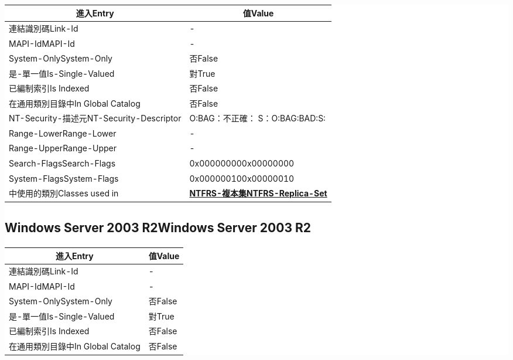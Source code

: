 

| <span data-ttu-id="84bef-154">進入</span><span class="sxs-lookup"><span data-stu-id="84bef-154">Entry</span></span> | <span data-ttu-id="84bef-155">值</span><span class="sxs-lookup"><span data-stu-id="84bef-155">Value</span></span> |
|------------------------|-----------------------------------------------------------|
| <span data-ttu-id="84bef-156">連結識別碼</span><span class="sxs-lookup"><span data-stu-id="84bef-156">Link-Id</span></span>                | \-                                                        |
| <span data-ttu-id="84bef-157">MAPI-Id</span><span class="sxs-lookup"><span data-stu-id="84bef-157">MAPI-Id</span></span>                | \-                                                        |
| <span data-ttu-id="84bef-158">System-Only</span><span class="sxs-lookup"><span data-stu-id="84bef-158">System-Only</span></span>            | <span data-ttu-id="84bef-159">否</span><span class="sxs-lookup"><span data-stu-id="84bef-159">False</span></span>                                                     |
| <span data-ttu-id="84bef-160">是-單一值</span><span class="sxs-lookup"><span data-stu-id="84bef-160">Is-Single-Valued</span></span>       | <span data-ttu-id="84bef-161">對</span><span class="sxs-lookup"><span data-stu-id="84bef-161">True</span></span>                                                      |
| <span data-ttu-id="84bef-162">已編制索引</span><span class="sxs-lookup"><span data-stu-id="84bef-162">Is Indexed</span></span>             | <span data-ttu-id="84bef-163">否</span><span class="sxs-lookup"><span data-stu-id="84bef-163">False</span></span>                                                     |
| <span data-ttu-id="84bef-164">在通用類別目錄中</span><span class="sxs-lookup"><span data-stu-id="84bef-164">In Global Catalog</span></span>      | <span data-ttu-id="84bef-165">否</span><span class="sxs-lookup"><span data-stu-id="84bef-165">False</span></span>                                                     |
| <span data-ttu-id="84bef-166">NT-Security-描述元</span><span class="sxs-lookup"><span data-stu-id="84bef-166">NT-Security-Descriptor</span></span> | <span data-ttu-id="84bef-167">O:BAG：不正確： S：</span><span class="sxs-lookup"><span data-stu-id="84bef-167">O:BAG:BAD:S:</span></span>                                              |
| <span data-ttu-id="84bef-168">Range-Lower</span><span class="sxs-lookup"><span data-stu-id="84bef-168">Range-Lower</span></span>            | \-                                                        |
| <span data-ttu-id="84bef-169">Range-Upper</span><span class="sxs-lookup"><span data-stu-id="84bef-169">Range-Upper</span></span>            | \-                                                        |
| <span data-ttu-id="84bef-170">Search-Flags</span><span class="sxs-lookup"><span data-stu-id="84bef-170">Search-Flags</span></span>           | <span data-ttu-id="84bef-171">0x00000000</span><span class="sxs-lookup"><span data-stu-id="84bef-171">0x00000000</span></span>                                                |
| <span data-ttu-id="84bef-172">System-Flags</span><span class="sxs-lookup"><span data-stu-id="84bef-172">System-Flags</span></span>           | <span data-ttu-id="84bef-173">0x00000010</span><span class="sxs-lookup"><span data-stu-id="84bef-173">0x00000010</span></span>                                                |
| <span data-ttu-id="84bef-174">中使用的類別</span><span class="sxs-lookup"><span data-stu-id="84bef-174">Classes used in</span></span>        | [<span data-ttu-id="84bef-175">**NTFRS-複本集**</span><span class="sxs-lookup"><span data-stu-id="84bef-175">**NTFRS-Replica-Set**</span></span>](c-ntfrsreplicaset.md)<br/> |



## <a name="windows-server-2003-r2"></a><span data-ttu-id="84bef-176">Windows Server 2003 R2</span><span class="sxs-lookup"><span data-stu-id="84bef-176">Windows Server 2003 R2</span></span>



| <span data-ttu-id="84bef-177">進入</span><span class="sxs-lookup"><span data-stu-id="84bef-177">Entry</span></span> | <span data-ttu-id="84bef-178">值</span><span class="sxs-lookup"><span data-stu-id="84bef-178">Value</span></span> |
|------------------------|-----------------------------------------------------------|
| <span data-ttu-id="84bef-179">連結識別碼</span><span class="sxs-lookup"><span data-stu-id="84bef-179">Link-Id</span></span>                | \-                                                        |
| <span data-ttu-id="84bef-180">MAPI-Id</span><span class="sxs-lookup"><span data-stu-id="84bef-180">MAPI-Id</span></span>                | \-                                                        |
| <span data-ttu-id="84bef-181">System-Only</span><span class="sxs-lookup"><span data-stu-id="84bef-181">System-Only</span></span>            | <span data-ttu-id="84bef-182">否</span><span class="sxs-lookup"><span data-stu-id="84bef-182">False</span></span>                                                     |
| <span data-ttu-id="84bef-183">是-單一值</span><span class="sxs-lookup"><span data-stu-id="84bef-183">Is-Single-Valued</span></span>       | <span data-ttu-id="84bef-184">對</span><span class="sxs-lookup"><span data-stu-id="84bef-184">True</span></span>                                                      |
| <span data-ttu-id="84bef-185">已編制索引</span><span class="sxs-lookup"><span data-stu-id="84bef-185">Is Indexed</span></span>             | <span data-ttu-id="84bef-186">否</span><span class="sxs-lookup"><span data-stu-id="84bef-186">False</span></span>                                                     |
| <span data-ttu-id="84bef-187">在通用類別目錄中</span><span class="sxs-lookup"><span data-stu-id="84bef-187">In Global Catalog</span></span>      | <span data-ttu-id="84bef-188">否</span><span class="sxs-lookup"><span data-stu-id="84bef-188">False</span></span>                                                     |